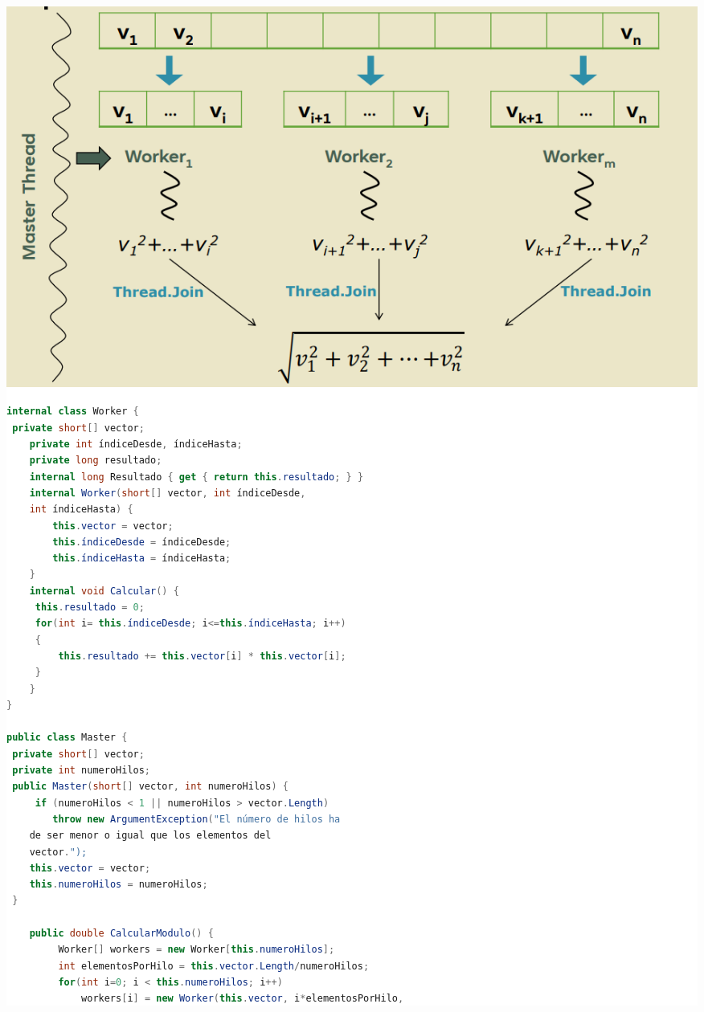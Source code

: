 ![](img/Pasted%20image%2020240501111311.png)

```cs
internal class Worker {
 private short[] vector;
	private int índiceDesde, índiceHasta;
	private long resultado;
	internal long Resultado { get { return this.resultado; } }
	internal Worker(short[] vector, int índiceDesde,
	int índiceHasta) {
		this.vector = vector;
		this.índiceDesde = índiceDesde;
		this.índiceHasta = índiceHasta;
	}
	internal void Calcular() {
	 this.resultado = 0;
	 for(int i= this.índiceDesde; i<=this.índiceHasta; i++)
	 {
		 this.resultado += this.vector[i] * this.vector[i];
	 } 
	} 
}

public class Master {
 private short[] vector;
 private int numeroHilos;
 public Master(short[] vector, int numeroHilos) {
	 if (numeroHilos < 1 || numeroHilos > vector.Length)
		throw new ArgumentException("El número de hilos ha
	de ser menor o igual que los elementos del
	vector.");
	this.vector = vector;
	this.numeroHilos = numeroHilos;
 }

	public double CalcularModulo() {
		 Worker[] workers = new Worker[this.numeroHilos];
		 int elementosPorHilo = this.vector.Length/numeroHilos;
		 for(int i=0; i < this.numeroHilos; i++)
			 workers[i] = new Worker(this.vector, i*elementosPorHilo,
```